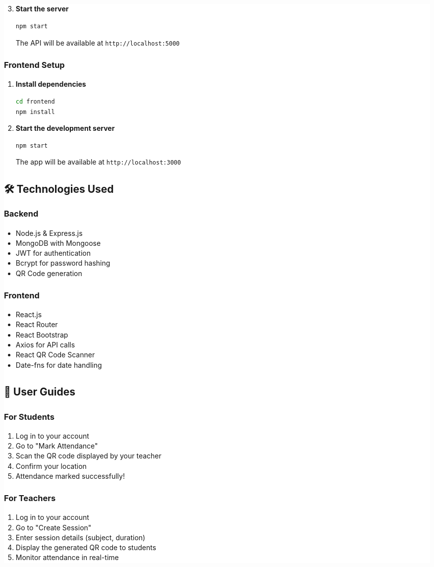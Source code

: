 3. **Start the server**
   ```bash
   npm start
   ```
   The API will be available at `http://localhost:5000`

### Frontend Setup

1. **Install dependencies**
   ```bash
   cd frontend
   npm install
   ```

2. **Start the development server**
   ```bash
   npm start
   ```
   The app will be available at `http://localhost:3000`

## 🛠️ Technologies Used

### Backend
- Node.js & Express.js
- MongoDB with Mongoose
- JWT for authentication
- Bcrypt for password hashing
- QR Code generation

### Frontend
- React.js
- React Router
- React Bootstrap
- Axios for API calls
- React QR Code Scanner
- Date-fns for date handling

## 📱 User Guides

### For Students
1. Log in to your account
2. Go to "Mark Attendance"
3. Scan the QR code displayed by your teacher
4. Confirm your location
5. Attendance marked successfully!

### For Teachers
1. Log in to your account
2. Go to "Create Session"
3. Enter session details (subject, duration)
4. Display the generated QR code to students
5. Monitor attendance in real-time
